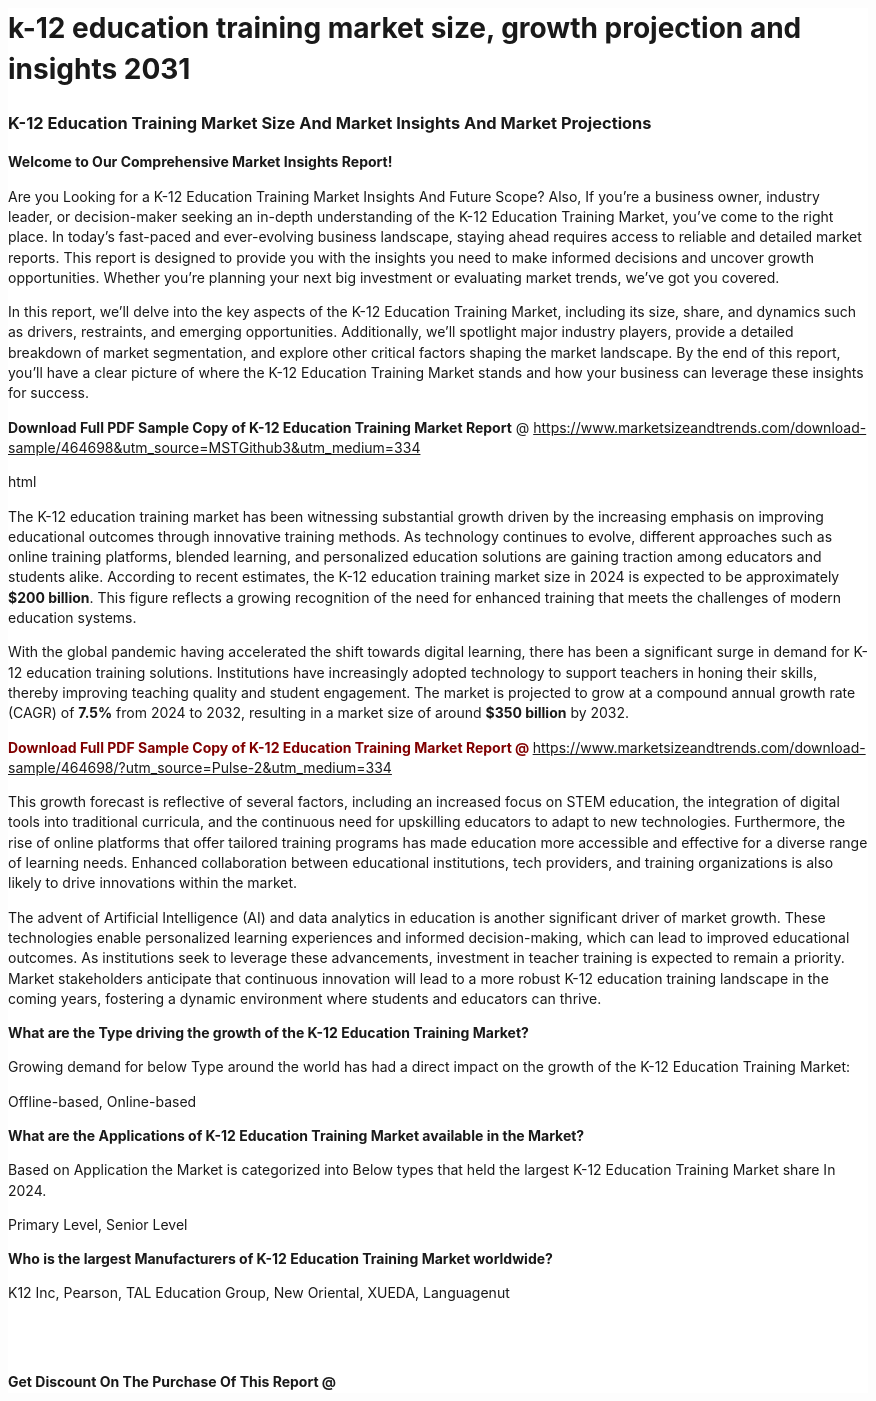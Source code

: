 <H1>k-12 education training market size, growth projection and insights 2031</H1><div class="" data-test-id=""><h3><span class="">K-12 Education Training Market Size And Market Insights And Market Projections</span></h3></div><div class="" data-test-id=""><p><strong>Welcome to Our Comprehensive Market Insights Report!</strong></p><p>Are you Looking for a K-12 Education Training Market Insights And Future Scope? Also, If you&rsquo;re a business owner, industry leader, or decision-maker seeking an in-depth understanding of the K-12 Education Training Market, you&rsquo;ve come to the right place. In today&rsquo;s fast-paced and ever-evolving business landscape, staying ahead requires access to reliable and detailed market reports. This report is designed to provide you with the insights you need to make informed decisions and uncover growth opportunities. Whether you&rsquo;re planning your next big investment or evaluating market trends, we&rsquo;ve got you covered.</p><p>In this report, we&rsquo;ll delve into the key aspects of the K-12 Education Training Market, including its size, share, and dynamics such as drivers, restraints, and emerging opportunities. Additionally, we&rsquo;ll spotlight major industry players, provide a detailed breakdown of market segmentation, and explore other critical factors shaping the market landscape. By the end of this report, you&rsquo;ll have a clear picture of where the K-12 Education Training Market stands and how your business can leverage these insights for success.</p><p><strong>Download Full PDF Sample Copy of K-12 Education Training Market Report</strong> @ <a href="https://www.marketsizeandtrends.com/download-sample/464698&utm_source=MSTGithub3&utm_medium=334" target="_blank">https://www.marketsizeandtrends.com/download-sample/464698&utm_source=MSTGithub3&utm_medium=334</a></p></div><div class="" data-test-id=""><p><span class="">html<div> <p>The K-12 education training market has been witnessing substantial growth driven by the increasing emphasis on improving educational outcomes through innovative training methods. As technology continues to evolve, different approaches such as online training platforms, blended learning, and personalized education solutions are gaining traction among educators and students alike. According to recent estimates, the K-12 education training market size in 2024 is expected to be approximately <strong>$200 billion</strong>. This figure reflects a growing recognition of the need for enhanced training that meets the challenges of modern education systems. </p> <p>With the global pandemic having accelerated the shift towards digital learning, there has been a significant surge in demand for K-12 education training solutions. Institutions have increasingly adopted technology to support teachers in honing their skills, thereby improving teaching quality and student engagement. The market is projected to grow at a compound annual growth rate (CAGR) of <strong>7.5%</strong> from 2024 to 2032, resulting in a market size of around <strong>$350 billion</strong> by 2032. </p> <p><strong><span style="color: #800000;">Download Full PDF Sample Copy of K-12 Education Training Market Report @</span>&nbsp;</strong><a href="https://www.marketsizeandtrends.com/download-sample/464698/?utm_source=Pulse-2&amp;utm_medium=334">https://www.marketsizeandtrends.com/download-sample/464698/?utm_source=Pulse-2&amp;utm_medium=334</a></p> <p>This growth forecast is reflective of several factors, including an increased focus on STEM education, the integration of digital tools into traditional curricula, and the continuous need for upskilling educators to adapt to new technologies. Furthermore, the rise of online platforms that offer tailored training programs has made education more accessible and effective for a diverse range of learning needs. Enhanced collaboration between educational institutions, tech providers, and training organizations is also likely to drive innovations within the market.</p> <p>The advent of Artificial Intelligence (AI) and data analytics in education is another significant driver of market growth. These technologies enable personalized learning experiences and informed decision-making, which can lead to improved educational outcomes. As institutions seek to leverage these advancements, investment in teacher training is expected to remain a priority. Market stakeholders anticipate that continuous innovation will lead to a more robust K-12 education training landscape in the coming years, fostering a dynamic environment where students and educators can thrive.</p></div></span></p><p><strong><span class="">What are the&nbsp;Type driving the growth of the K-12 Education Training Market?</span></strong></p></div><div class="" data-test-id=""><p><span class="">Growing demand for below Type around the world has had a direct impact on the growth of the K-12 Education Training Market:</span></p></div><div class="" data-test-id=""><p>Offline-based, Online-based</p><p><span class=""><strong>What are the&nbsp;Applications&nbsp;of K-12 Education Training Market available in the Market?</strong></span></p></div><div class="" data-test-id=""><p><span class="">Based on Application the Market is categorized into Below types that held the largest K-12 Education Training Market share In 2024.</span></p></div><div class="" data-test-id=""><p><span class="">Primary Level, Senior Level</span></p><p><span class=""><strong>Who is the largest Manufacturers of K-12 Education Training Market worldwide?</strong></span></p></div><div class="" data-test-id=""><p><span class="">K12 Inc, Pearson, TAL Education Group, New Oriental, XUEDA, Languagenut</span></p></div><div class="" data-test-id="">&nbsp;</div><div class="" data-test-id="">&nbsp;</div><div class="" data-test-id=""><p><span class=""><strong>Get Discount On The Purchase Of This Report @</strong>
